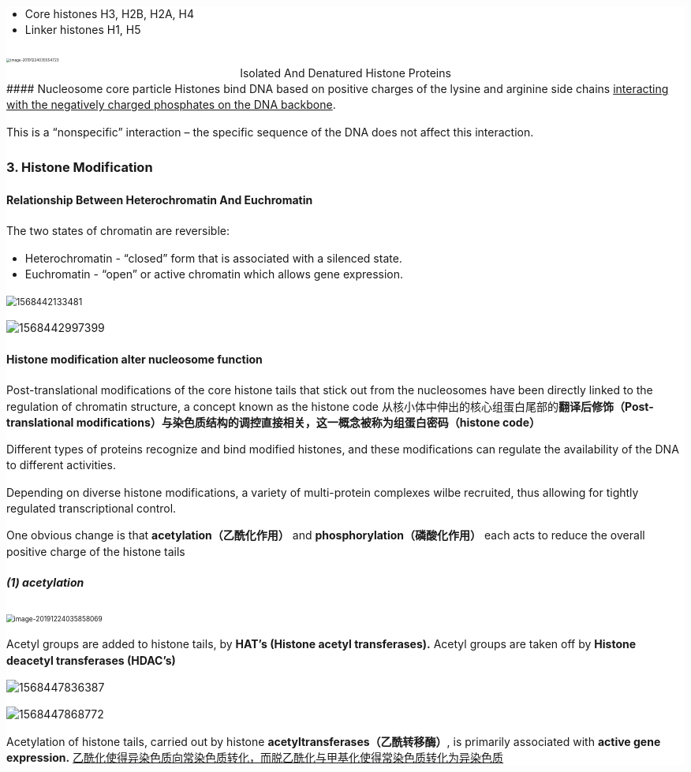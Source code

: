 + Core histones H3, H2B, H2A, H4
+ Linker histones H1, H5

<img src="https://20190531-1259353497.cos.ap-guangzhou.myqcloud.com/image-20191224035554723.png" alt="image-20191224035554723" style="zoom: 33%;" />

<center>Isolated And Denatured Histone Proteins</center>
#### Nucleosome core particle
Histones bind DNA based on positive charges of the lysine and arginine side chains <u>interacting with the negatively charged phosphates on the DNA backbone</u>. 

This is a “nonspecific” interaction – the specific sequence of the DNA does not affect this interaction.

### 3. Histone Modification

#### Relationship Between Heterochromatin And Euchromatin 

The two states of chromatin are reversible:

+ Heterochromatin - “closed” form that is associated with a silenced state.
+ Euchromatin - “open” or active chromatin which allows gene expression.

<img src="https://20190531-1259353497.cos.ap-guangzhou.myqcloud.com/1568442133481.png" alt="1568442133481" style="zoom: 80%;" />

![1568442997399](https://20190531-1259353497.cos.ap-guangzhou.myqcloud.com/1568442997399.png)

#### Histone modification alter nucleosome function

Post-translational modifications of the core histone tails that stick out from the nucleosomes have been directly linked to the regulation of chromatin structure, a concept known as the histone code
从核小体中伸出的核心组蛋白尾部的**翻译后修饰（Post-translational modifications）**与染色质结构的调控直接相关，这一概念被称为**组蛋白密码（histone code）**

Different types of proteins recognize and bind modified histones, and these modifications can regulate the availability of the DNA to different activities.

Depending on diverse histone modifications, a variety of multi-protein complexes wilbe recruited, thus allowing for tightly regulated transcriptional control.

One obvious change is that **acetylation（乙酰化作用）** and **phosphorylation（磷酸化作用）** each acts to reduce the overall positive charge of the histone tails

##### (1) acetylation

<img src="https://20190531-1259353497.cos.ap-guangzhou.myqcloud.com/image-20191224035858069.png" alt="image-20191224035858069" style="zoom: 60%;" />

Acetyl groups are added to histone tails, by **HAT’s (Histone acetyl transferases).**
Acetyl groups are taken off by **Histone deacetyl transferases (HDAC’s)**

![1568447836387](https://20190531-1259353497.cos.ap-guangzhou.myqcloud.com/1568447836387.png)

![1568447868772](https://20190531-1259353497.cos.ap-guangzhou.myqcloud.com/1568447868772.png)

Acetylation of histone tails, carried out by histone **acetyltransferases（乙酰转移酶）**, is primarily associated with **active gene expression.** <u>乙酰化使得异染色质向常染色质转化，而脱乙酰化与甲基化使得常染色质转化为异染色质</u>
